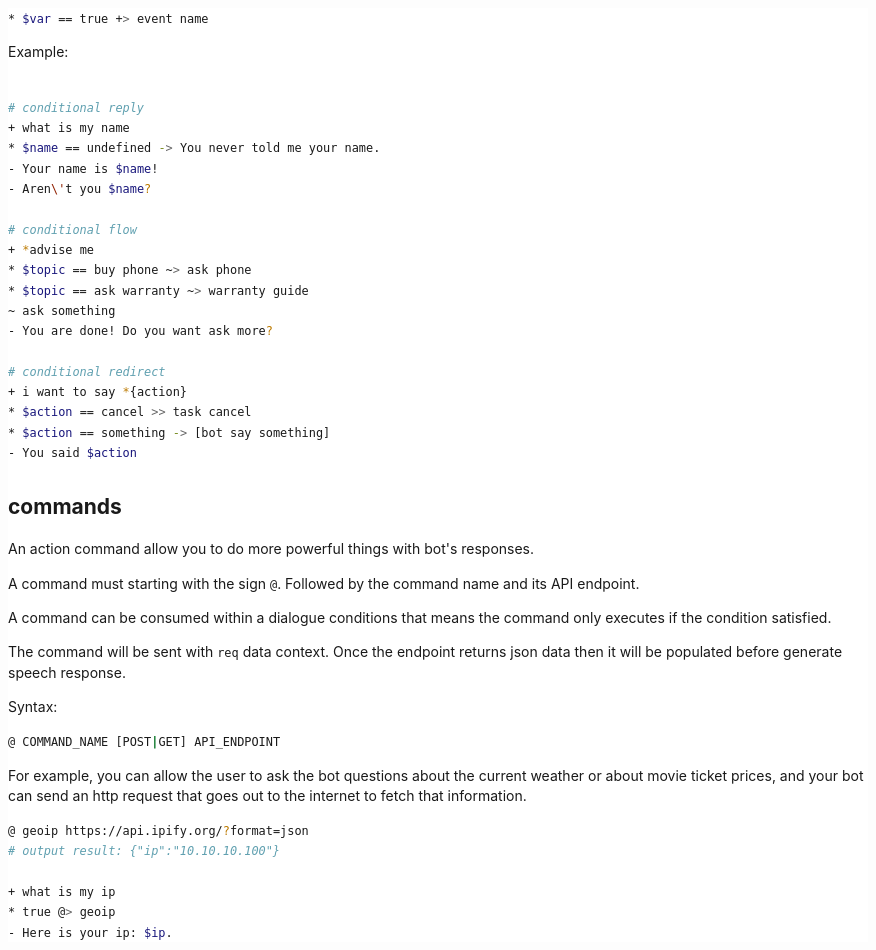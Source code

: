 ```bash
* $var == true +> event name
```

Example:

```bash

# conditional reply
+ what is my name
* $name == undefined -> You never told me your name.
- Your name is $name!
- Aren\'t you $name?

# conditional flow
+ *advise me
* $topic == buy phone ~> ask phone
* $topic == ask warranty ~> warranty guide
~ ask something
- You are done! Do you want ask more?

# conditional redirect
+ i want to say *{action}
* $action == cancel >> task cancel
* $action == something -> [bot say something]
- You said $action
```

## commands

An action command allow you to do more powerful things with bot's responses.

A command must starting with the sign `@`. Followed by the command name and its API endpoint.

A command can be consumed within a dialogue conditions that means the command only executes if the condition satisfied.

The command will be sent with `req` data context. Once the endpoint returns json data then it will be populated before generate speech response.

Syntax:

```bash
@ COMMAND_NAME [POST|GET] API_ENDPOINT
```

For example, you can allow the user to ask the bot questions about the current weather or about movie ticket prices, and your bot can send an http request that goes out to the internet to fetch that information.

```bash
@ geoip https://api.ipify.org/?format=json
# output result: {"ip":"10.10.10.100"}

+ what is my ip
* true @> geoip
- Here is your ip: $ip.
```
